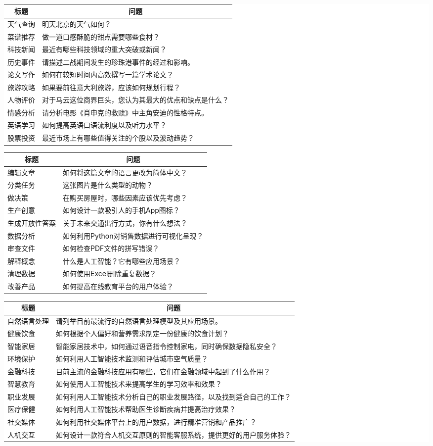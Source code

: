 |标题|问题|
|----|----|
|天气查询|明天北京的天气如何？|
|菜谱推荐|做一道口感酥脆的甜点需要哪些食材？|
|科技新闻|最近有哪些科技领域的重大突破或新闻？|
|历史事件|请描述二战期间发生的珍珠港事件的经过和影响。|
|论文写作|如何在较短时间内高效撰写一篇学术论文？|
|旅游攻略|如果要前往意大利旅游，应该如何规划行程？|
|人物评价|对于马云这位商界巨头，您认为其最大的优点和缺点是什么？|
|情感分析|请分析电影《肖申克的救赎》中主角安迪的性格特点。|
|英语学习|如何提高英语口语流利度以及听力水平？|
|股票投资|最近市场上有哪些值得关注的个股以及波动趋势？|

| 标题 | 问题 |
| --- | --- |
| 编辑文章 | 如何将这篇文章的语言更改为简体中文？ |
| 分类任务 | 这张图片是什么类型的动物？ |
| 做决策 | 在购买房屋时，哪些因素应该优先考虑？ |
| 生产创意 | 如何设计一款吸引人的手机App图标？ |
| 生成开放性答案 | 关于未来交通出行方式，你有什么想法？ |
| 数据分析 | 如何利用Python对销售数据进行可视化呈现？ |
| 审查文件 | 如何检查PDF文件的拼写错误？ |
| 解释概念 | 什么是人工智能？它有哪些应用场景？ |
| 清理数据 | 如何使用Excel删除重复数据？ |
| 改善产品 | 如何提高在线教育平台的用户体验？ |

| 标题 | 问题 |
| --- | --- |
| 自然语言处理 | 请列举目前最流行的自然语言处理模型及其应用场景。|
| 健康饮食 | 如何根据个人偏好和营养需求制定一份健康的饮食计划？|
| 智能家居 | 智能家居技术中，如何通过语音指令控制家电，同时确保数据隐私安全？|
| 环境保护 | 如何利用人工智能技术监测和评估城市空气质量？|
| 金融科技 | 目前主流的金融科技应用有哪些，它们在金融领域中起到了什么作用？|
| 智慧教育 | 如何使用人工智能技术来提高学生的学习效率和效果？|
| 职业发展 | 如何利用人工智能技术分析自己的职业发展路径，以及找到适合自己的工作？|
| 医疗保健 | 如何利用人工智能技术帮助医生诊断疾病并提高治疗效果？|
| 社交媒体 | 如何利用社交媒体平台上的用户数据，进行精准营销和产品推广？|
| 人机交互 | 如何设计一款符合人机交互原则的智能客服系统，提供更好的用户服务体验？|
